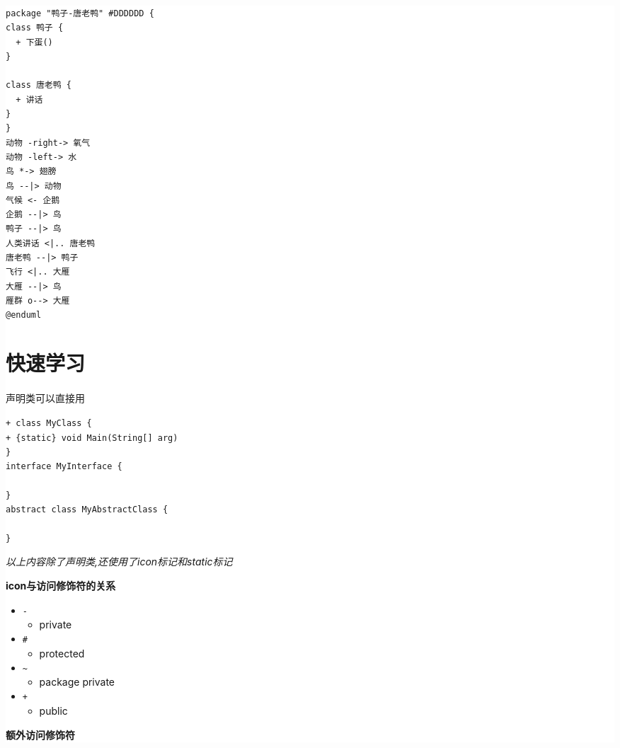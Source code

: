 ```plantuml
package "鸭子-唐老鸭" #DDDDDD {
class 鸭子 {
  + 下蛋()
}

class 唐老鸭 {
  + 讲话
}
}
动物 -right-> 氧气
动物 -left-> 水
鸟 *-> 翅膀
鸟 --|> 动物
气候 <- 企鹅  
企鹅 --|> 鸟
鸭子 --|> 鸟
人类讲话 <|.. 唐老鸭
唐老鸭 --|> 鸭子
飞行 <|.. 大雁
大雁 --|> 鸟
雁群 o--> 大雁
@enduml
```

# 快速学习

声明类可以直接用
```CSharp
+ class MyClass {
+ {static} void Main(String[] arg)
}
interface MyInterface {
  
}
abstract class MyAbstractClass {
  
}
```
*以上内容除了声明类,还使用了icon标记和static标记*

**icon与访问修饰符的关系**
* `-`
  * private
* `#`
  * protected
* `~`
  * package private
* `+`
  * public

**额外访问修饰符**

